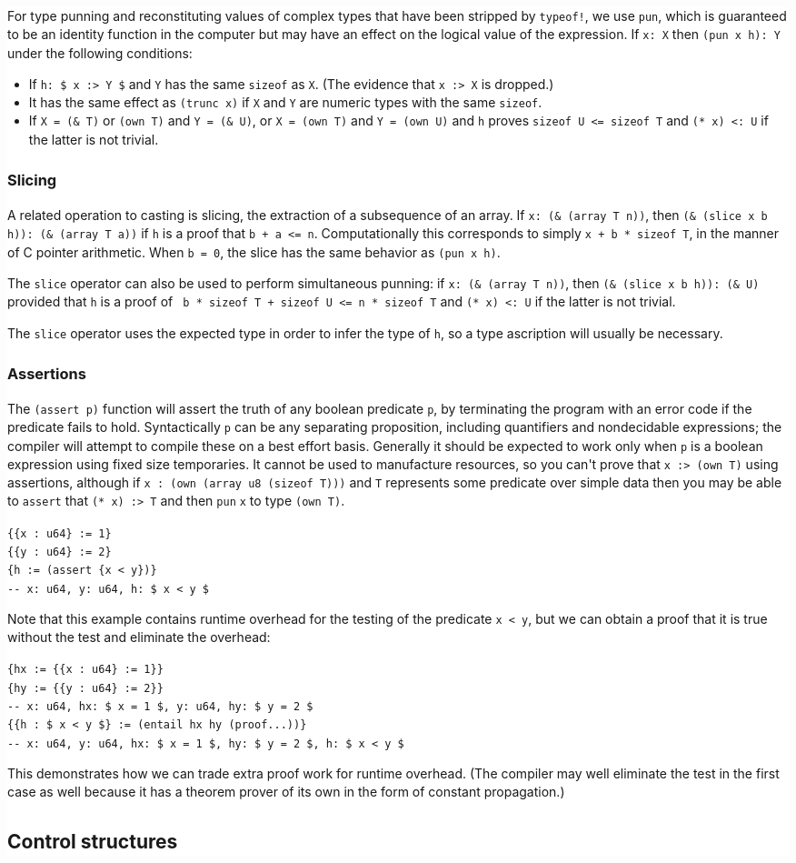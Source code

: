 For type punning and reconstituting values of complex types that have been stripped by `typeof!`, we use `pun`, which is guaranteed to be an identity function in the computer but may have an effect on the logical value of the expression. If `x: X` then `(pun x h): Y` under the following conditions:

* If `h: $ x :> Y $` and `Y` has the same `sizeof` as `X`. (The evidence that `x :> X` is dropped.)
* It has the same effect as `(trunc x)` if `X` and `Y` are numeric types with the same `sizeof`.
* If `X = (& T)` or `(own T)` and `Y = (& U)`, or `X = (own T)` and `Y = (own U)` and `h` proves `sizeof U <= sizeof T` and `(* x) <: U` if the latter is not trivial.

### Slicing

A related operation to casting is slicing, the extraction of a subsequence of an array. If `x: (& (array T n))`, then `(& (slice x b h)): (& (array T a))` if `h` is a proof that `b + a <= n`. Computationally this corresponds to simply `x + b * sizeof T`, in the manner of C pointer arithmetic. When `b = 0`, the slice has the same behavior as `(pun x h)`.

The `slice` operator can also be used to perform simultaneous punning: if `x: (& (array T n))`, then `(& (slice x b h)): (& U)` provided that `h` is a proof of ` b * sizeof T + sizeof U <= n * sizeof T` and `(* x) <: U` if the latter is not trivial.

The `slice` operator uses the expected type in order to infer the type of `h`, so a type ascription will usually be necessary.

### Assertions

The `(assert p)` function will assert the truth of any boolean predicate `p`, by terminating the program with an error code if the predicate fails to hold. Syntactically `p` can be any separating proposition, including quantifiers and nondecidable expressions; the compiler will attempt to compile these on a best effort basis. Generally it should be expected to work only when `p` is a boolean expression using fixed size temporaries. It cannot be used to manufacture resources, so you can't prove that `x :> (own T)` using assertions, although if `x : (own (array u8 (sizeof T)))` and `T` represents some predicate over simple data then you may be able to `assert` that `(* x) :> T` and then `pun` `x` to type `(own T)`.

    {{x : u64} := 1}
    {{y : u64} := 2}
    {h := (assert {x < y})}
    -- x: u64, y: u64, h: $ x < y $

Note that this example contains runtime overhead for the testing of the predicate `x < y`, but we can obtain a proof that it is true without the test and eliminate the overhead:

    {hx := {{x : u64} := 1}}
    {hy := {{y : u64} := 2}}
    -- x: u64, hx: $ x = 1 $, y: u64, hy: $ y = 2 $
    {{h : $ x < y $} := (entail hx hy (proof...))}
    -- x: u64, y: u64, hx: $ x = 1 $, hy: $ y = 2 $, h: $ x < y $

This demonstrates how we can trade extra proof work for runtime overhead. (The compiler may well eliminate the test in the first case as well because it has a theorem prover of its own in the form of constant propagation.)

## Control structures
